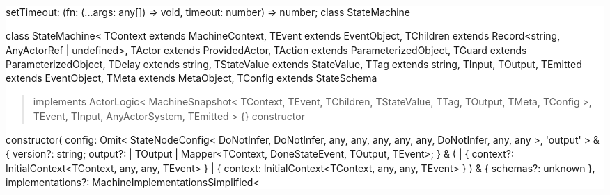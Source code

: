setTimeout: (fn: (...args: any[]) => void, timeout: number) => number;
class StateMachine

class StateMachine<
    TContext extends MachineContext,
    TEvent extends EventObject,
    TChildren extends Record<string, AnyActorRef | undefined>,
    TActor extends ProvidedActor,
    TAction extends ParameterizedObject,
    TGuard extends ParameterizedObject,
    TDelay extends string,
    TStateValue extends StateValue,
    TTag extends string,
    TInput,
    TOutput,
    TEmitted extends EventObject,
    TMeta extends MetaObject,
    TConfig extends StateSchema
> implements
        ActorLogic<
            MachineSnapshot<
                TContext,
                TEvent,
                TChildren,
                TStateValue,
                TTag,
                TOutput,
                TMeta,
                TConfig
            >,
            TEvent,
            TInput,
            AnyActorSystem,
            TEmitted
        > {}
constructor

constructor(
    config: Omit<
        StateNodeConfig<
            DoNotInfer<TContext>,
            DoNotInfer<TEvent>,
            any,
            any,
            any,
            any,
            any,
            DoNotInfer<TOutput>,
            any,
            any
        >,
        'output'
    > & {
        version?: string;
        output?:
            | TOutput
            | Mapper<TContext, DoneStateEvent<unknown>, TOutput, TEvent>;
    } & (
            | { context?: InitialContext<TContext, any, any, TEvent> }
            | { context: InitialContext<TContext, any, any, TEvent> }
        ) & { schemas?: unknown },
    implementations?: MachineImplementationsSimplified<